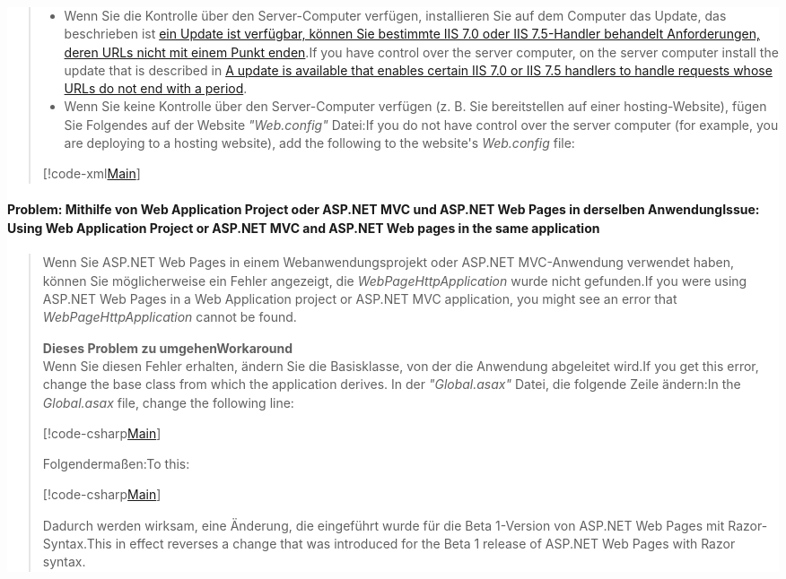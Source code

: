 > - <span data-ttu-id="bb7be-278">Wenn Sie die Kontrolle über den Server-Computer verfügen, installieren Sie auf dem Computer das Update, das beschrieben ist [ein Update ist verfügbar, können Sie bestimmte IIS 7.0 oder IIS 7.5-Handler behandelt Anforderungen, deren URLs nicht mit einem Punkt enden](https://support.microsoft.com/kb/980368).</span><span class="sxs-lookup"><span data-stu-id="bb7be-278">If you have control over the server computer, on the server computer install the update that is described in [A update is available that enables certain IIS 7.0 or IIS 7.5 handlers to handle requests whose URLs do not end with a period](https://support.microsoft.com/kb/980368).</span></span>
> - <span data-ttu-id="bb7be-279">Wenn Sie keine Kontrolle über den Server-Computer verfügen (z. B. Sie bereitstellen auf einer hosting-Website), fügen Sie Folgendes auf der Website *"Web.config"* Datei:</span><span class="sxs-lookup"><span data-stu-id="bb7be-279">If you do not have control over the server computer (for example, you are deploying to a hosting website), add the following to the website's *Web.config* file:</span></span>
> 
> 
> [!code-xml[Main](beta3/samples/sample7.xml)]


#### <a name="issue-using-web-application-project-or-aspnet-mvc-and-aspnet-web-pages-in-the-same-application"></a><span data-ttu-id="bb7be-280">Problem: Mithilfe von Web Application Project oder ASP.NET MVC und ASP.NET Web Pages in derselben Anwendung</span><span class="sxs-lookup"><span data-stu-id="bb7be-280">Issue: Using Web Application Project or ASP.NET MVC and ASP.NET Web pages in the same application</span></span>

> <span data-ttu-id="bb7be-281">Wenn Sie ASP.NET Web Pages in einem Webanwendungsprojekt oder ASP.NET MVC-Anwendung verwendet haben, können Sie möglicherweise ein Fehler angezeigt, die *WebPageHttpApplication* wurde nicht gefunden.</span><span class="sxs-lookup"><span data-stu-id="bb7be-281">If you were using ASP.NET Web Pages in a Web Application project or ASP.NET MVC application, you might see an error that *WebPageHttpApplication* cannot be found.</span></span>
> 
> <span data-ttu-id="bb7be-282">**Dieses Problem zu umgehen**</span><span class="sxs-lookup"><span data-stu-id="bb7be-282">**Workaround**</span></span>  
> <span data-ttu-id="bb7be-283">Wenn Sie diesen Fehler erhalten, ändern Sie die Basisklasse, von der die Anwendung abgeleitet wird.</span><span class="sxs-lookup"><span data-stu-id="bb7be-283">If you get this error, change the base class from which the application derives.</span></span> <span data-ttu-id="bb7be-284">In der *"Global.asax"* Datei, die folgende Zeile ändern:</span><span class="sxs-lookup"><span data-stu-id="bb7be-284">In the *Global.asax* file, change the following line:</span></span>
> 
> [!code-csharp[Main](beta3/samples/sample8.cs)]
> 
> <span data-ttu-id="bb7be-285">Folgendermaßen:</span><span class="sxs-lookup"><span data-stu-id="bb7be-285">To this:</span></span>
> 
> [!code-csharp[Main](beta3/samples/sample9.cs)]
> 
> <span data-ttu-id="bb7be-286">Dadurch werden wirksam, eine Änderung, die eingeführt wurde für die Beta 1-Version von ASP.NET Web Pages mit Razor-Syntax.</span><span class="sxs-lookup"><span data-stu-id="bb7be-286">This in effect reverses a change that was introduced for the Beta 1 release of ASP.NET Web Pages with Razor syntax.</span></span>
